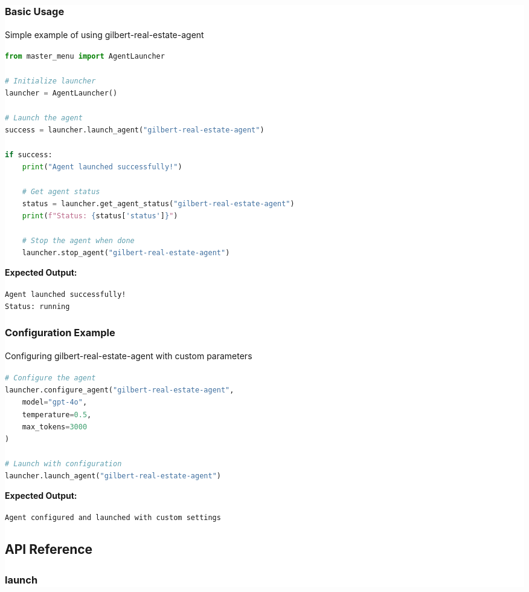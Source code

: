 ### Basic Usage

Simple example of using gilbert-real-estate-agent

```python
from master_menu import AgentLauncher

# Initialize launcher
launcher = AgentLauncher()

# Launch the agent
success = launcher.launch_agent("gilbert-real-estate-agent")

if success:
    print("Agent launched successfully!")
    
    # Get agent status
    status = launcher.get_agent_status("gilbert-real-estate-agent")
    print(f"Status: {status['status']}")
    
    # Stop the agent when done
    launcher.stop_agent("gilbert-real-estate-agent")
```

**Expected Output:**
```
Agent launched successfully!
Status: running
```

### Configuration Example

Configuring gilbert-real-estate-agent with custom parameters

```python
# Configure the agent
launcher.configure_agent("gilbert-real-estate-agent", 
    model="gpt-4o",
    temperature=0.5,
    max_tokens=3000
)

# Launch with configuration
launcher.launch_agent("gilbert-real-estate-agent")
```

**Expected Output:**
```
Agent configured and launched with custom settings
```

## API Reference

### launch
